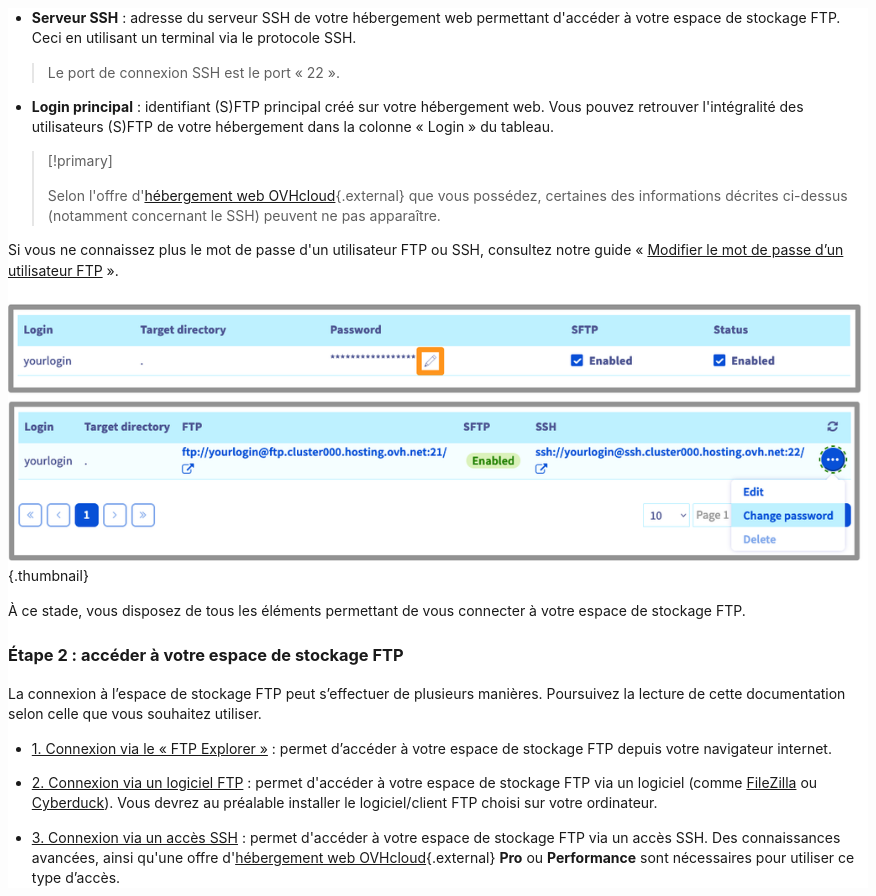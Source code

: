 - **Serveur SSH** : adresse du serveur SSH de votre hébergement web permettant d'accéder à votre espace de stockage FTP. Ceci en utilisant un terminal via le protocole SSH.

> Le port de connexion SSH est le port « 22 ».

- **Login principal** : identifiant (S)FTP principal créé sur votre hébergement web. Vous pouvez retrouver l'intégralité des utilisateurs (S)FTP de votre hébergement dans la colonne « Login » du tableau.

> [!primary]
>
> Selon l'offre d'[hébergement web OVHcloud](https://www.ovhcloud.com/fr-ca/web-hosting/){.external} que vous possédez, certaines des informations décrites ci-dessus (notamment concernant le SSH) peuvent ne pas apparaître.
>

Si vous ne connaissez plus le mot de passe d'un utilisateur FTP ou SSH, consultez notre guide « [Modifier le mot de passe d’un utilisateur FTP](/pages/web_cloud/web_hosting/ftp_change_password) ».

![ftpconnect](images/change-password.png){.thumbnail}

À ce stade, vous disposez de tous les éléments permettant de vous connecter à votre espace de stockage FTP.

### Étape 2 : accéder à votre espace de stockage FTP <a name="ftp_storage_access"></a>

La connexion à l’espace de stockage FTP peut s’effectuer de plusieurs manières. Poursuivez la lecture de cette documentation selon celle que vous souhaitez utiliser.

- [1. Connexion via le « FTP Explorer »](#ftpexplorer) : permet d’accéder à votre espace de stockage FTP depuis votre navigateur internet.

- [2. Connexion via un logiciel FTP](#ftpsoftware) : permet d'accéder à votre espace de stockage FTP via un logiciel (comme [FileZilla](/pages/web_cloud/web_hosting/ftp_filezilla_user_guide) ou [Cyberduck](/pages/web_cloud/web_hosting/ftp_cyberduck_user_guide_on_mac)). 
Vous devrez au préalable installer le logiciel/client FTP choisi sur votre ordinateur.

- [3. Connexion via un accès SSH](#ssh) : permet d'accéder à votre espace de stockage FTP via un accès SSH. Des connaissances avancées, ainsi qu'une offre d'[hébergement web OVHcloud](https://www.ovhcloud.com/fr-ca/web-hosting/){.external} **Pro** ou **Performance** sont nécessaires pour utiliser ce type d’accès.
